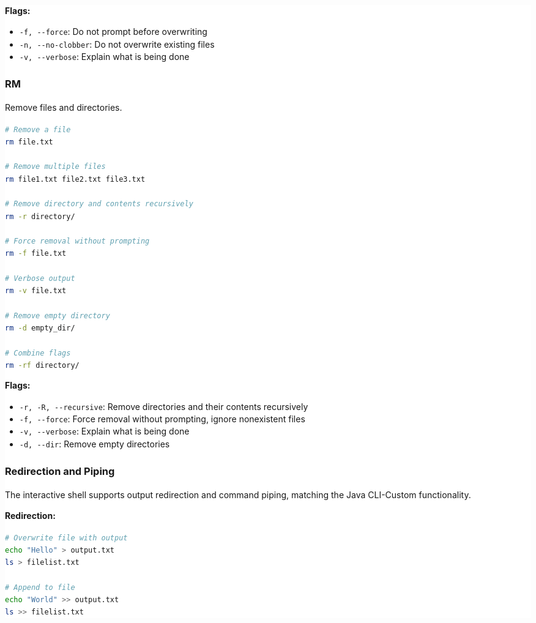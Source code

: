 
**Flags:**
- `-f, --force`: Do not prompt before overwriting
- `-n, --no-clobber`: Do not overwrite existing files
- `-v, --verbose`: Explain what is being done

### RM

Remove files and directories.

```bash
# Remove a file
rm file.txt

# Remove multiple files
rm file1.txt file2.txt file3.txt

# Remove directory and contents recursively
rm -r directory/

# Force removal without prompting
rm -f file.txt

# Verbose output
rm -v file.txt

# Remove empty directory
rm -d empty_dir/

# Combine flags
rm -rf directory/
```

**Flags:**
- `-r, -R, --recursive`: Remove directories and their contents recursively
- `-f, --force`: Force removal without prompting, ignore nonexistent files
- `-v, --verbose`: Explain what is being done
- `-d, --dir`: Remove empty directories

### Redirection and Piping

The interactive shell supports output redirection and command piping, matching the Java CLI-Custom functionality.

**Redirection:**
```bash
# Overwrite file with output
echo "Hello" > output.txt
ls > filelist.txt

# Append to file
echo "World" >> output.txt
ls >> filelist.txt
```
